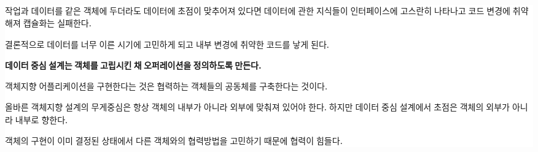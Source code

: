 작업과 데이터를 같은 객체에 두더라도 데이터에 초점이 맞추어져 있다면 데이터에 관한 지식들이 인터페이스에 고스란히 나타나고 코드 변경에 취약해져 캡슐화는 실패한다.

결론적으로 데이터를 너무 이른 시기에 고민하게 되고 내부 변경에 취약한 코드를 낳게 된다.

**데이터 중심 설계는 객체를 고립시킨 채 오퍼레이션을 정의하도록 만든다.**

객체지향 어플리케이션을 구현한다는 것은 협력하는 객체들의 공동체를 구축한다는 것이다.

올바른 객체지향 설계의 무게중심은 항상 객체의 내부가 아니라 외부에 맞춰져 있어야 한다. 하지만 데이터 중심 설계에서 초점은 객체의 외부가 아니라 내부로 향한다.

객체의 구현이 이미 결정된 상태에서 다른 객체와의 협력방법을 고민하기 때문에 협력이 힘들다.